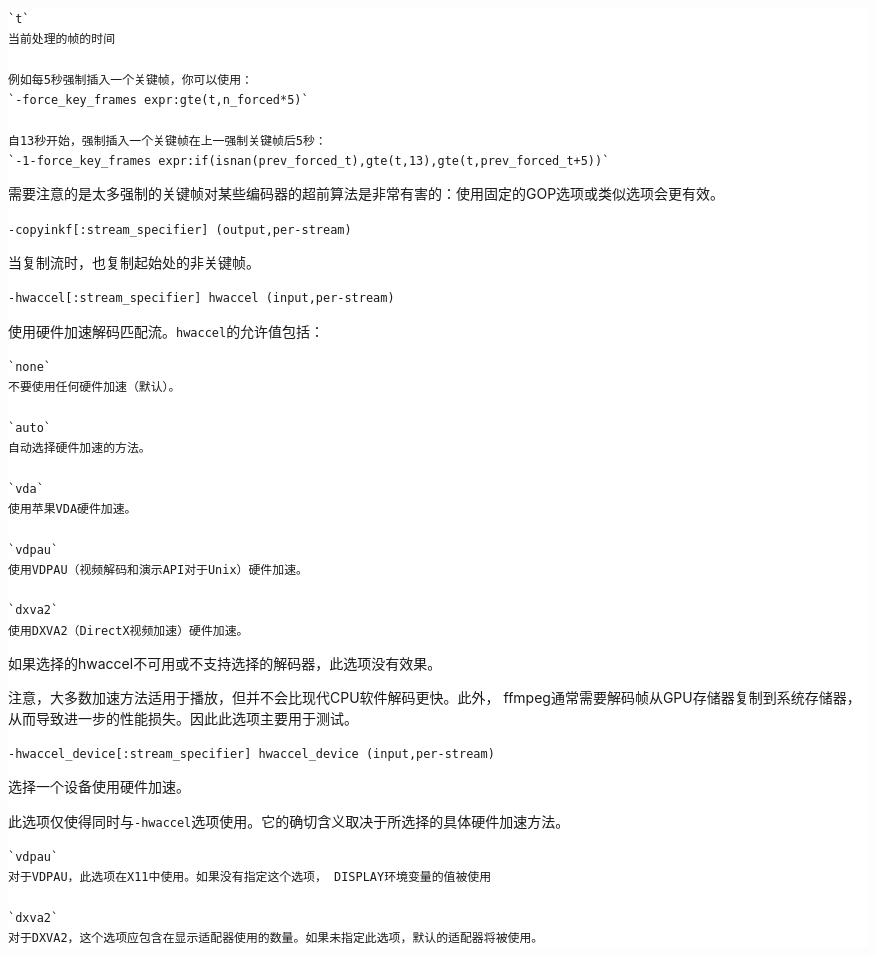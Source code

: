 ```
`t`
当前处理的帧的时间

例如每5秒强制插入一个关键帧，你可以使用：
`-force_key_frames expr:gte(t,n_forced*5)`

自13秒开始，强制插入一个关键帧在上一强制关键帧后5秒：
`-1-force_key_frames expr:if(isnan(prev_forced_t),gte(t,13),gte(t,prev_forced_t+5))`
```

需要注意的是太多强制的关键帧对某些编码器的超前算法是非常有害的：使用固定的GOP选项或类似选项会更有效。

```
-copyinkf[:stream_specifier] (output,per-stream)
```

当复制流时，也复制起始处的非关键帧。

```
-hwaccel[:stream_specifier] hwaccel (input,per-stream)
```

使用硬件加速解码匹配流。`hwaccel`的允许值包括：

```
`none`
不要使用任何硬件加速（默认）。

`auto`
自动选择硬件加速的方法。

`vda`
使用苹果VDA硬件加速。

`vdpau`
使用VDPAU（视频解码和演示API对于Unix）硬件加速。

`dxva2`
使用DXVA2（DirectX视频加速）硬件加速。
```

如果选择的hwaccel不可用或不支持选择的解码器，此选项没有效果。

注意，大多数加速方法适用于播放，但并不会比现代CPU软件解码更快。此外， ffmpeg通常需要解码帧从GPU存储器复制到系统存储器，从而导致进一步的性能损失。因此此选项主要用于测试。

```
-hwaccel_device[:stream_specifier] hwaccel_device (input,per-stream)
```

选择一个设备使用硬件加速。

此选项仅使得同时与`-hwaccel`选项使用。它的确切含义取决于所选择的具体硬件加速方法。

```
`vdpau`
对于VDPAU，此选项在X11中使用。如果没有指定这个选项， DISPLAY环境变量的值被使用

`dxva2`
对于DXVA2，这个选项应包含在显示适配器使用的数量。如果未指定此选项，默认的适配器将被使用。
```
